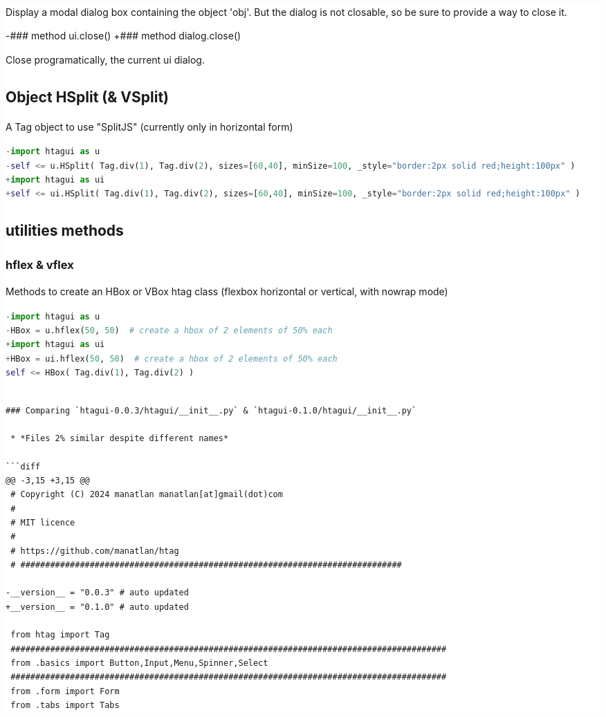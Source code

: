  Display a modal dialog box containing the object 'obj'. But the dialog is not closable, so be sure to provide a way to close it.
 
-### method ui.close()
+### method dialog.close()
 
 Close programatically, the current ui dialog.
 
 ## Object HSplit (& VSplit)
 
 A Tag object to use "SplitJS" (currently only in horizontal form)
 
 ```python
-import htagui as u
-self <= u.HSplit( Tag.div(1), Tag.div(2), sizes=[60,40], minSize=100, _style="border:2px solid red;height:100px" )
+import htagui as ui
+self <= ui.HSplit( Tag.div(1), Tag.div(2), sizes=[60,40], minSize=100, _style="border:2px solid red;height:100px" )
 ```
 
 ## utilities methods
 
 ### hflex & vflex
 
 Methods to create an HBox or VBox htag class (flexbox horizontal or vertical, with nowrap mode)
 
 ```python
-import htagui as u
-HBox = u.hflex(50, 50)  # create a hbox of 2 elements of 50% each
+import htagui as ui
+HBox = ui.hflex(50, 50)  # create a hbox of 2 elements of 50% each
 self <= HBox( Tag.div(1), Tag.div(2) )
 ```
```

### Comparing `htagui-0.0.3/htagui/__init__.py` & `htagui-0.1.0/htagui/__init__.py`

 * *Files 2% similar despite different names*

```diff
@@ -3,15 +3,15 @@
 # Copyright (C) 2024 manatlan manatlan[at]gmail(dot)com
 #
 # MIT licence
 #
 # https://github.com/manatlan/htag
 # #############################################################################
 
-__version__ = "0.0.3" # auto updated
+__version__ = "0.1.0" # auto updated
 
 from htag import Tag
 ########################################################################################
 from .basics import Button,Input,Menu,Spinner,Select
 ########################################################################################
 from .form import Form
 from .tabs import Tabs
```
